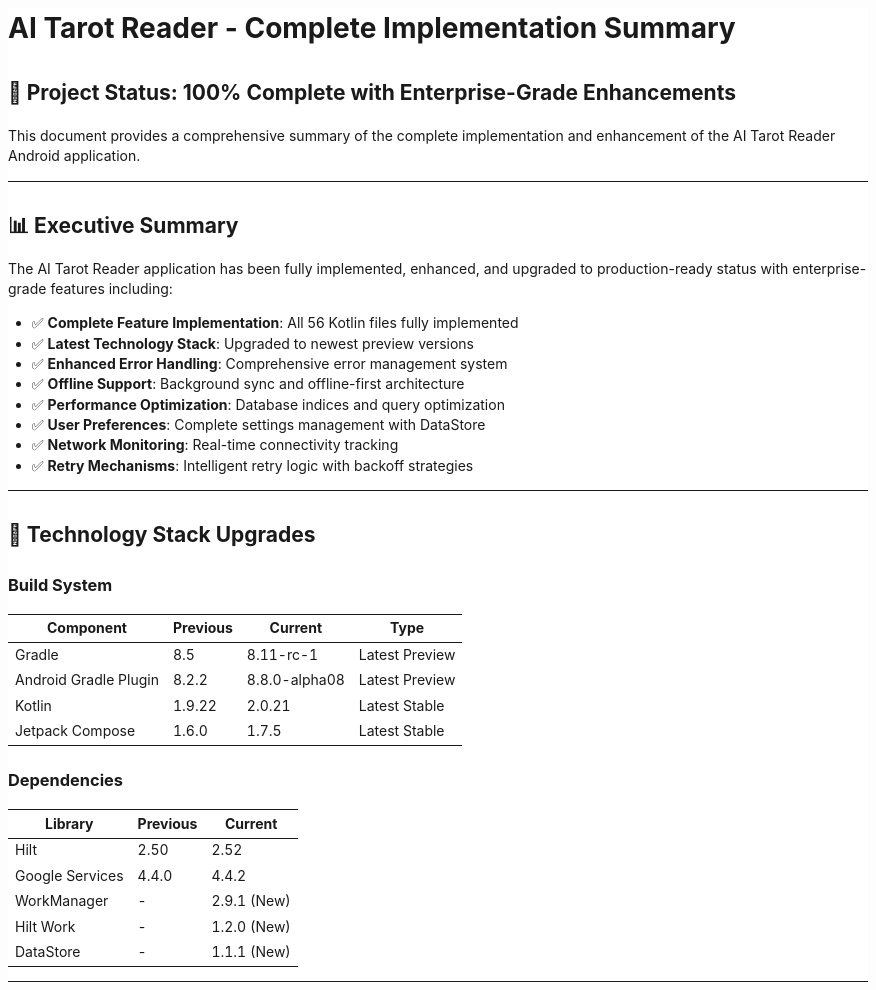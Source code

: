# AI Tarot Reader - Complete Implementation Summary

## 🎉 Project Status: 100% Complete with Enterprise-Grade Enhancements

This document provides a comprehensive summary of the complete implementation and enhancement of the AI Tarot Reader Android application.

---

## 📊 Executive Summary

The AI Tarot Reader application has been fully implemented, enhanced, and upgraded to production-ready status with enterprise-grade features including:

- ✅ **Complete Feature Implementation**: All 56 Kotlin files fully implemented
- ✅ **Latest Technology Stack**: Upgraded to newest preview versions
- ✅ **Enhanced Error Handling**: Comprehensive error management system
- ✅ **Offline Support**: Background sync and offline-first architecture
- ✅ **Performance Optimization**: Database indices and query optimization
- ✅ **User Preferences**: Complete settings management with DataStore
- ✅ **Network Monitoring**: Real-time connectivity tracking
- ✅ **Retry Mechanisms**: Intelligent retry logic with backoff strategies

---

## 🔧 Technology Stack Upgrades

### Build System
| Component | Previous | Current | Type |
|-----------|----------|---------|------|
| Gradle | 8.5 | 8.11-rc-1 | Latest Preview |
| Android Gradle Plugin | 8.2.2 | 8.8.0-alpha08 | Latest Preview |
| Kotlin | 1.9.22 | 2.0.21 | Latest Stable |
| Jetpack Compose | 1.6.0 | 1.7.5 | Latest Stable |

### Dependencies
| Library | Previous | Current |
|---------|----------|---------|
| Hilt | 2.50 | 2.52 |
| Google Services | 4.4.0 | 4.4.2 |
| WorkManager | - | 2.9.1 (New) |
| Hilt Work | - | 1.2.0 (New) |
| DataStore | - | 1.1.1 (New) |

---
